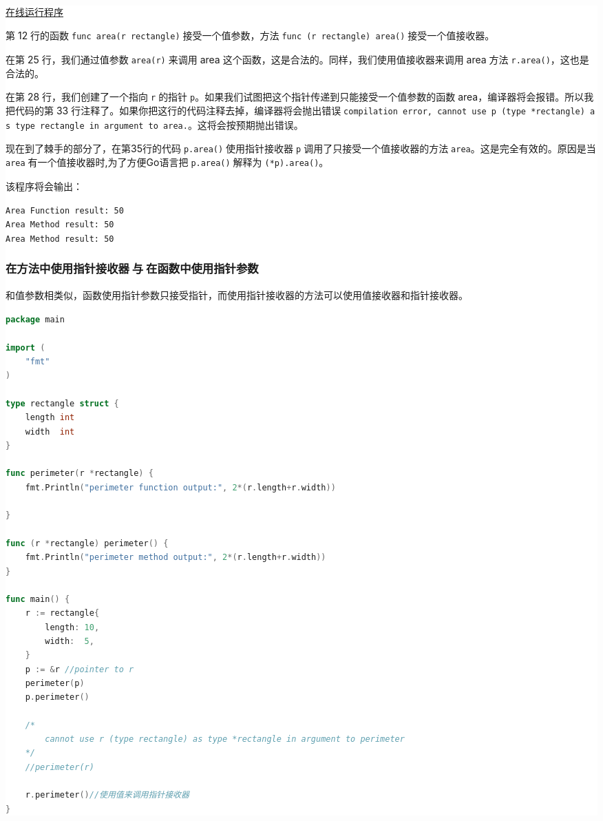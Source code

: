 [在线运行程序](https://play.golang.org/p/gLyHMd2iie)

第 12 行的函数 `func area(r rectangle)` 接受一个值参数，方法 `func (r rectangle) area()` 接受一个值接收器。

在第 25 行，我们通过值参数 `area(r)` 来调用 area 这个函数，这是合法的。同样，我们使用值接收器来调用 area 方法 `r.area()`，这也是合法的。

在第 28 行，我们创建了一个指向 `r` 的指针 `p`。如果我们试图把这个指针传递到只能接受一个值参数的函数 area，编译器将会报错。所以我把代码的第 33 行注释了。如果你把这行的代码注释去掉，编译器将会抛出错误 `compilation error, cannot use p (type *rectangle) as type rectangle in argument to area.`。这将会按预期抛出错误。

现在到了棘手的部分了，在第35行的代码 `p.area()` 使用指针接收器 `p` 调用了只接受一个值接收器的方法 `area`。这是完全有效的。原因是当 `area` 有一个值接收器时,为了方便Go语言把 `p.area()` 解释为 `(*p).area()`。

该程序将会输出：

```
Area Function result: 50
Area Method result: 50
Area Method result: 50
```

### 在方法中使用指针接收器 与 在函数中使用指针参数

和值参数相类似，函数使用指针参数只接受指针，而使用指针接收器的方法可以使用值接收器和指针接收器。

```go
package main

import (
    "fmt"
)

type rectangle struct {
    length int
    width  int
}

func perimeter(r *rectangle) {
    fmt.Println("perimeter function output:", 2*(r.length+r.width))

}

func (r *rectangle) perimeter() {
    fmt.Println("perimeter method output:", 2*(r.length+r.width))
}

func main() {
    r := rectangle{
        length: 10,
        width:  5,
    }
    p := &r //pointer to r
    perimeter(p)
    p.perimeter()

    /*
        cannot use r (type rectangle) as type *rectangle in argument to perimeter
    */
    //perimeter(r)

    r.perimeter()//使用值来调用指针接收器
}
```
